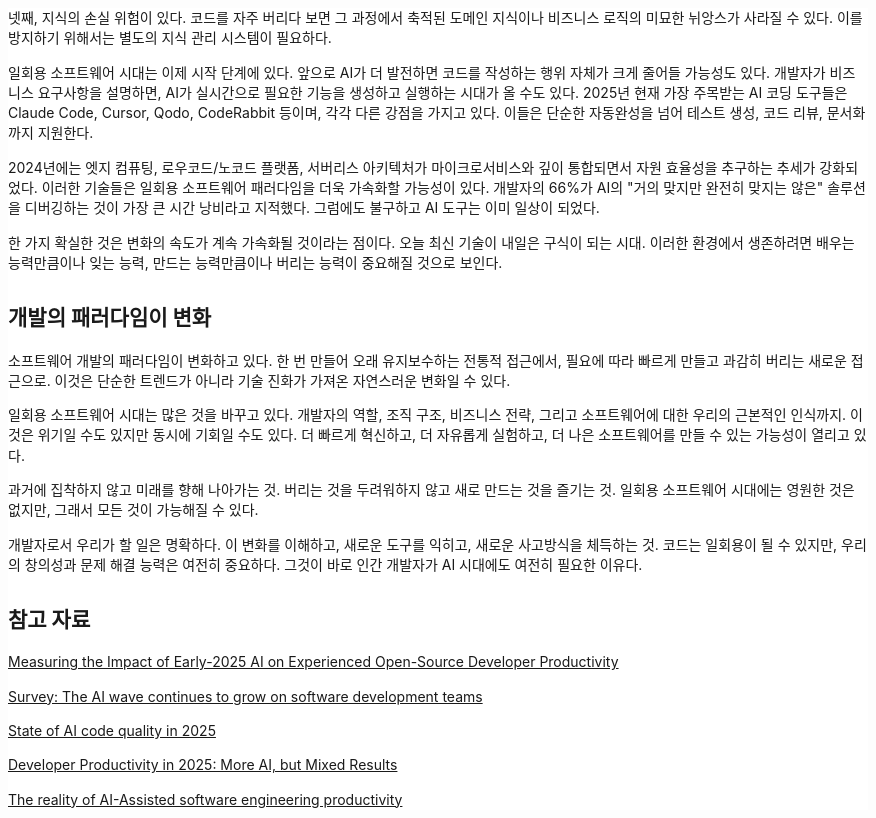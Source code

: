 넷째, 지식의 손실 위험이 있다. 코드를 자주 버리다 보면 그 과정에서 축적된 도메인 지식이나 비즈니스 로직의 미묘한 뉘앙스가 사라질 수 있다. 이를 방지하기 위해서는 별도의 지식 관리 시스템이 필요하다.

일회용 소프트웨어 시대는 이제 시작 단계에 있다. 앞으로 AI가 더 발전하면 코드를 작성하는 행위 자체가 크게 줄어들 가능성도 있다. 개발자가 비즈니스 요구사항을 설명하면, AI가 실시간으로 필요한 기능을 생성하고 실행하는 시대가 올 수도 있다. 2025년 현재 가장 주목받는 AI 코딩 도구들은 Claude Code, Cursor, Qodo, CodeRabbit 등이며, 각각 다른 강점을 가지고 있다. 이들은 단순한 자동완성을 넘어 테스트 생성, 코드 리뷰, 문서화까지 지원한다.

2024년에는 엣지 컴퓨팅, 로우코드/노코드 플랫폼, 서버리스 아키텍처가 마이크로서비스와 깊이 통합되면서 자원 효율성을 추구하는 추세가 강화되었다. 이러한 기술들은 일회용 소프트웨어 패러다임을 더욱 가속화할 가능성이 있다. 개발자의 66%가 AI의 "거의 맞지만 완전히 맞지는 않은" 솔루션을 디버깅하는 것이 가장 큰 시간 낭비라고 지적했다. 그럼에도 불구하고 AI 도구는 이미 일상이 되었다.

한 가지 확실한 것은 변화의 속도가 계속 가속화될 것이라는 점이다. 오늘 최신 기술이 내일은 구식이 되는 시대. 이러한 환경에서 생존하려면 배우는 능력만큼이나 잊는 능력, 만드는 능력만큼이나 버리는 능력이 중요해질 것으로 보인다.

## 개발의 패러다임이 변화

소프트웨어 개발의 패러다임이 변화하고 있다. 한 번 만들어 오래 유지보수하는 전통적 접근에서, 필요에 따라 빠르게 만들고 과감히 버리는 새로운 접근으로. 이것은 단순한 트렌드가 아니라 기술 진화가 가져온 자연스러운 변화일 수 있다.

일회용 소프트웨어 시대는 많은 것을 바꾸고 있다. 개발자의 역할, 조직 구조, 비즈니스 전략, 그리고 소프트웨어에 대한 우리의 근본적인 인식까지. 이것은 위기일 수도 있지만 동시에 기회일 수도 있다. 더 빠르게 혁신하고, 더 자유롭게 실험하고, 더 나은 소프트웨어를 만들 수 있는 가능성이 열리고 있다.

과거에 집착하지 않고 미래를 향해 나아가는 것. 버리는 것을 두려워하지 않고 새로 만드는 것을 즐기는 것. 일회용 소프트웨어 시대에는 영원한 것은 없지만, 그래서 모든 것이 가능해질 수 있다.

개발자로서 우리가 할 일은 명확하다. 이 변화를 이해하고, 새로운 도구를 익히고, 새로운 사고방식을 체득하는 것. 코드는 일회용이 될 수 있지만, 우리의 창의성과 문제 해결 능력은 여전히 중요하다. 그것이 바로 인간 개발자가 AI 시대에도 여전히 필요한 이유다.

## 참고 자료

[Measuring the Impact of Early-2025 AI on Experienced Open-Source Developer Productivity](https://metr.org/blog/2025-07-10-early-2025-ai-experienced-os-dev-study/)

[Survey: The AI wave continues to grow on software development teams](https://github.blog/news-insights/research/survey-ai-wave-grows/)

[State of AI code quality in 2025](https://www.qodo.ai/reports/state-of-ai-code-quality/)

[Developer Productivity in 2025: More AI, but Mixed Results](https://thenewstack.io/developer-productivity-in-2025-more-ai-but-mixed-results/)

[The reality of AI-Assisted software engineering productivity](https://addyo.substack.com/p/the-reality-of-ai-assisted-software)